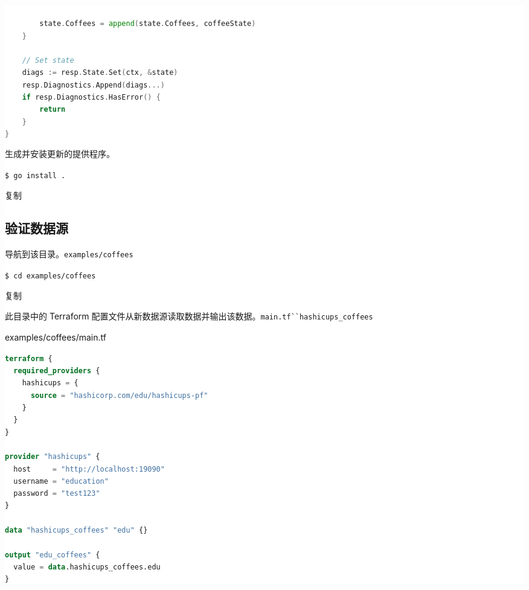 ```go

        state.Coffees = append(state.Coffees, coffeeState)
    }

    // Set state
    diags := resp.State.Set(ctx, &state)
    resp.Diagnostics.Append(diags...)
    if resp.Diagnostics.HasError() {
        return
    }
}
```

生成并安装更新的提供程序。

```shell-session
$ go install .
```

复制

## 验证数据源

导航到该目录。`examples/coffees`

```shell-session
$ cd examples/coffees
```

复制

此目录中的 Terraform 配置文件从新数据源读取数据并输出该数据。`main.tf``hashicups_coffees`



examples/coffees/main.tf

```terraform
terraform {
  required_providers {
    hashicups = {
      source = "hashicorp.com/edu/hashicups-pf"
    }
  }
}

provider "hashicups" {
  host     = "http://localhost:19090"
  username = "education"
  password = "test123"
}

data "hashicups_coffees" "edu" {}

output "edu_coffees" {
  value = data.hashicups_coffees.edu
}
```
